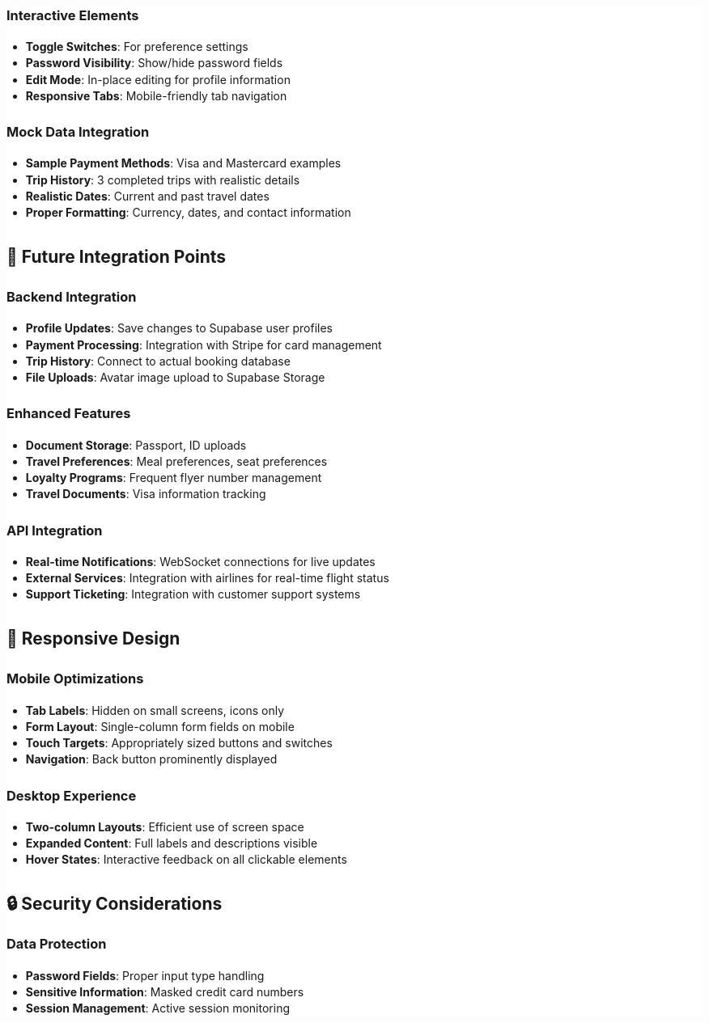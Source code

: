 ### Interactive Elements
- **Toggle Switches**: For preference settings
- **Password Visibility**: Show/hide password fields
- **Edit Mode**: In-place editing for profile information
- **Responsive Tabs**: Mobile-friendly tab navigation

### Mock Data Integration
- **Sample Payment Methods**: Visa and Mastercard examples
- **Trip History**: 3 completed trips with realistic details
- **Realistic Dates**: Current and past travel dates
- **Proper Formatting**: Currency, dates, and contact information

## 🔮 **Future Integration Points**

### Backend Integration
- **Profile Updates**: Save changes to Supabase user profiles
- **Payment Processing**: Integration with Stripe for card management
- **Trip History**: Connect to actual booking database
- **File Uploads**: Avatar image upload to Supabase Storage

### Enhanced Features
- **Document Storage**: Passport, ID uploads
- **Travel Preferences**: Meal preferences, seat preferences
- **Loyalty Programs**: Frequent flyer number management
- **Travel Documents**: Visa information tracking

### API Integration
- **Real-time Notifications**: WebSocket connections for live updates
- **External Services**: Integration with airlines for real-time flight status
- **Support Ticketing**: Integration with customer support systems

## 📱 **Responsive Design**

### Mobile Optimizations
- **Tab Labels**: Hidden on small screens, icons only
- **Form Layout**: Single-column form fields on mobile
- **Touch Targets**: Appropriately sized buttons and switches
- **Navigation**: Back button prominently displayed

### Desktop Experience
- **Two-column Layouts**: Efficient use of screen space
- **Expanded Content**: Full labels and descriptions visible
- **Hover States**: Interactive feedback on all clickable elements

## 🔒 **Security Considerations**

### Data Protection
- **Password Fields**: Proper input type handling
- **Sensitive Information**: Masked credit card numbers
- **Session Management**: Active session monitoring

